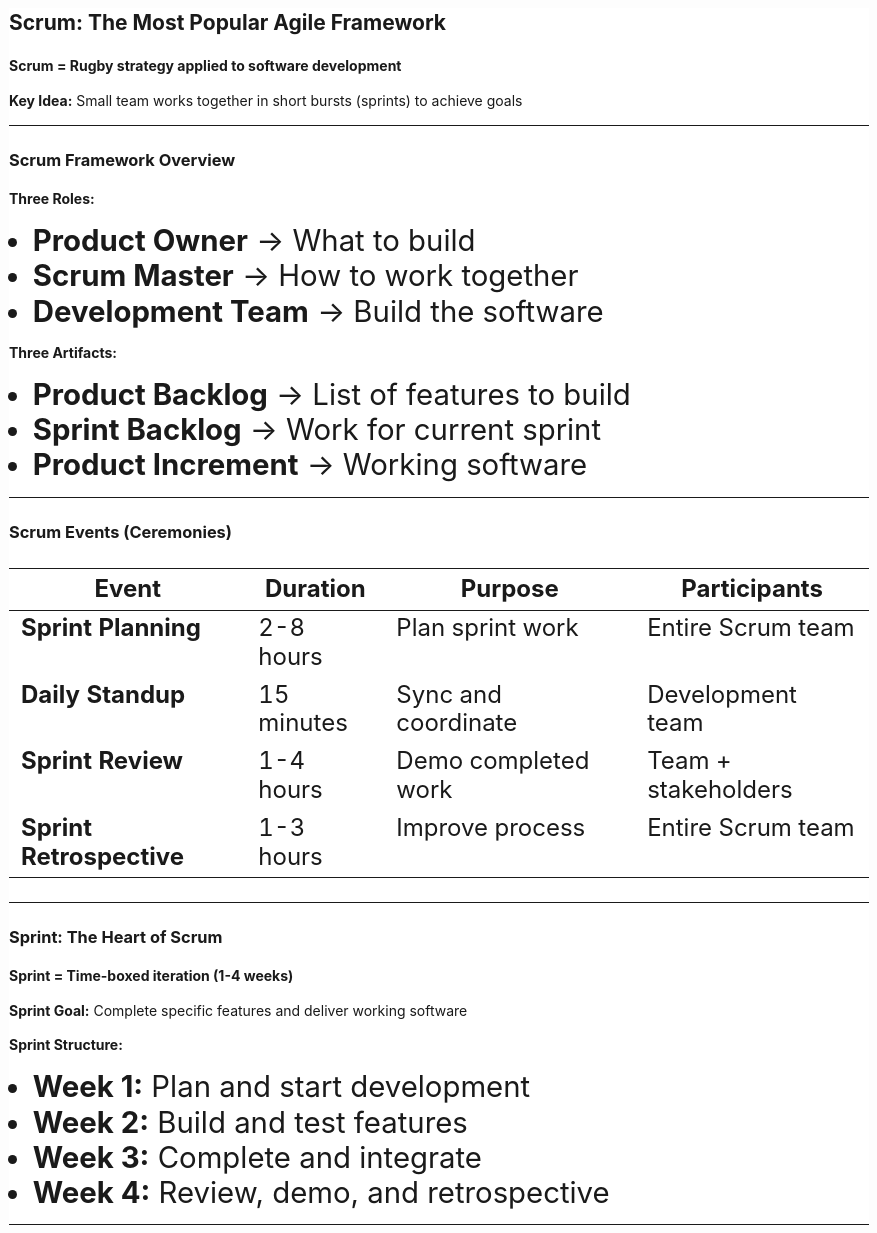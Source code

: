 
## Scrum: The Most Popular Agile Framework

**Scrum = Rugby strategy applied to software development**

**Key Idea:** Small team works together in short bursts (sprints) to achieve goals

---

### Scrum Framework Overview

**Three Roles:**

- **Product Owner** → What to build
- **Scrum Master** → How to work together  
- **Development Team** → Build the software

**Three Artifacts:**

- **Product Backlog** → List of features to build
- **Sprint Backlog** → Work for current sprint
- **Product Increment** → Working software

---

### Scrum Events (Ceremonies)

<style scoped>
table { font-size: 18pt !important; line-height: 1.2 !important;}
</style>

| **Event**                | **Duration** | **Purpose**         | **Participants**    |
|--------------------------|--------------|---------------------|---------------------|
| **Sprint Planning**      | 2-8 hours    | Plan sprint work    | Entire Scrum team   |
| **Daily Standup**        | 15 minutes   | Sync and coordinate | Development team    |
| **Sprint Review**        | 1-4 hours    | Demo completed work | Team + stakeholders |
| **Sprint Retrospective** | 1-3 hours    | Improve process     | Entire Scrum team   |

---

### Sprint: The Heart of Scrum

<style scoped>
li { font-size: 22pt !important; line-height: 1.2 !important;}
</style>

**Sprint = Time-boxed iteration (1-4 weeks)**

**Sprint Goal:** Complete specific features and deliver working software

**Sprint Structure:**

- **Week 1:** Plan and start development
- **Week 2:** Build and test features  
- **Week 3:** Complete and integrate
- **Week 4:** Review, demo, and retrospective

---